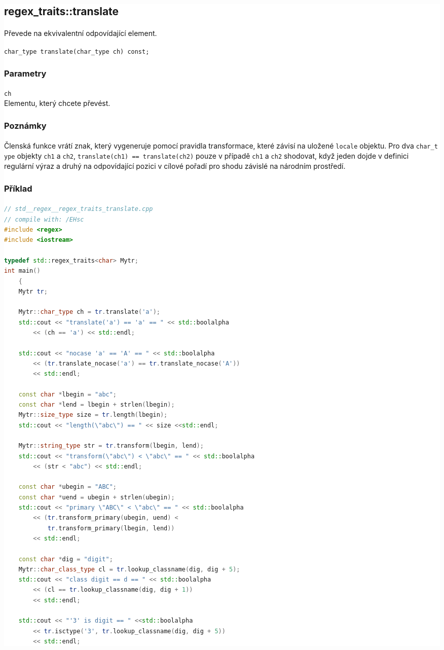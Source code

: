 ##  <a name="translate"></a>regex_traits::translate  
 Převede na ekvivalentní odpovídající element.  
  
```  
char_type translate(char_type ch) const;
```  
  
### <a name="parameters"></a>Parametry  
 `ch`  
 Elementu, který chcete převést.  
  
### <a name="remarks"></a>Poznámky  
 Členská funkce vrátí znak, který vygeneruje pomocí pravidla transformace, které závisí na uložené `locale` objektu. Pro dva `char_type` objekty `ch1` a `ch2`, `translate(ch1) == translate(ch2)` pouze v případě `ch1` a `ch2` shodovat, když jeden dojde v definici regulární výraz a druhý na odpovídající pozici v cílové pořadí pro shodu závislé na národním prostředí.  
  
### <a name="example"></a>Příklad  
  
```cpp  
// std__regex__regex_traits_translate.cpp   
// compile with: /EHsc   
#include <regex>   
#include <iostream>   
  
typedef std::regex_traits<char> Mytr;   
int main()   
    {   
    Mytr tr;   
  
    Mytr::char_type ch = tr.translate('a');   
    std::cout << "translate('a') == 'a' == " << std::boolalpha   
        << (ch == 'a') << std::endl;   
  
    std::cout << "nocase 'a' == 'A' == " << std::boolalpha   
        << (tr.translate_nocase('a') == tr.translate_nocase('A'))   
        << std::endl;   
  
    const char *lbegin = "abc";   
    const char *lend = lbegin + strlen(lbegin);   
    Mytr::size_type size = tr.length(lbegin);   
    std::cout << "length(\"abc\") == " << size <<std::endl;   
  
    Mytr::string_type str = tr.transform(lbegin, lend);   
    std::cout << "transform(\"abc\") < \"abc\" == " << std::boolalpha   
        << (str < "abc") << std::endl;   
  
    const char *ubegin = "ABC";   
    const char *uend = ubegin + strlen(ubegin);   
    std::cout << "primary \"ABC\" < \"abc\" == " << std::boolalpha   
        << (tr.transform_primary(ubegin, uend) <   
            tr.transform_primary(lbegin, lend))   
        << std::endl;   
  
    const char *dig = "digit";   
    Mytr::char_class_type cl = tr.lookup_classname(dig, dig + 5);   
    std::cout << "class digit == d == " << std::boolalpha   
        << (cl == tr.lookup_classname(dig, dig + 1))   
        << std::endl;   
  
    std::cout << "'3' is digit == " <<std::boolalpha   
        << tr.isctype('3', tr.lookup_classname(dig, dig + 5))   
        << std::endl;   
```